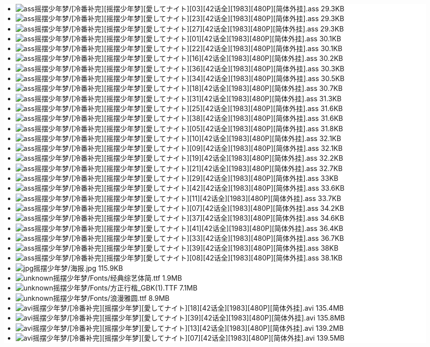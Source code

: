 * ![ass](https://share.dmhy.org/images/icon/ass.gif)摇摆少年梦/\[冷番补完]\[摇摆少年梦]\[愛してナイト]\[03]\[42话全]\[1983]\[480P]\[简体外挂].ass 29.3KB
* ![ass](https://share.dmhy.org/images/icon/ass.gif)摇摆少年梦/\[冷番补完]\[摇摆少年梦]\[愛してナイト]\[23]\[42话全]\[1983]\[480P]\[简体外挂].ass 29.3KB
* ![ass](https://share.dmhy.org/images/icon/ass.gif)摇摆少年梦/\[冷番补完]\[摇摆少年梦]\[愛してナイト]\[27]\[42话全]\[1983]\[480P]\[简体外挂].ass 29.3KB
* ![ass](https://share.dmhy.org/images/icon/ass.gif)摇摆少年梦/\[冷番补完]\[摇摆少年梦]\[愛してナイト]\[01]\[42话全]\[1983]\[480P]\[简体外挂].ass 30.1KB
* ![ass](https://share.dmhy.org/images/icon/ass.gif)摇摆少年梦/\[冷番补完]\[摇摆少年梦]\[愛してナイト]\[22]\[42话全]\[1983]\[480P]\[简体外挂].ass 30.1KB
* ![ass](https://share.dmhy.org/images/icon/ass.gif)摇摆少年梦/\[冷番补完]\[摇摆少年梦]\[愛してナイト]\[16]\[42话全]\[1983]\[480P]\[简体外挂].ass 30.2KB
* ![ass](https://share.dmhy.org/images/icon/ass.gif)摇摆少年梦/\[冷番补完]\[摇摆少年梦]\[愛してナイト]\[36]\[42话全]\[1983]\[480P]\[简体外挂].ass 30.3KB
* ![ass](https://share.dmhy.org/images/icon/ass.gif)摇摆少年梦/\[冷番补完]\[摇摆少年梦]\[愛してナイト]\[34]\[42话全]\[1983]\[480P]\[简体外挂].ass 30.5KB
* ![ass](https://share.dmhy.org/images/icon/ass.gif)摇摆少年梦/\[冷番补完]\[摇摆少年梦]\[愛してナイト]\[18]\[42话全]\[1983]\[480P]\[简体外挂].ass 30.7KB
* ![ass](https://share.dmhy.org/images/icon/ass.gif)摇摆少年梦/\[冷番补完]\[摇摆少年梦]\[愛してナイト]\[31]\[42话全]\[1983]\[480P]\[简体外挂].ass 31.3KB
* ![ass](https://share.dmhy.org/images/icon/ass.gif)摇摆少年梦/\[冷番补完]\[摇摆少年梦]\[愛してナイト]\[25]\[42话全]\[1983]\[480P]\[简体外挂].ass 31.6KB
* ![ass](https://share.dmhy.org/images/icon/ass.gif)摇摆少年梦/\[冷番补完]\[摇摆少年梦]\[愛してナイト]\[38]\[42话全]\[1983]\[480P]\[简体外挂].ass 31.6KB
* ![ass](https://share.dmhy.org/images/icon/ass.gif)摇摆少年梦/\[冷番补完]\[摇摆少年梦]\[愛してナイト]\[05]\[42话全]\[1983]\[480P]\[简体外挂].ass 31.8KB
* ![ass](https://share.dmhy.org/images/icon/ass.gif)摇摆少年梦/\[冷番补完]\[摇摆少年梦]\[愛してナイト]\[10]\[42话全]\[1983]\[480P]\[简体外挂].ass 32.1KB
* ![ass](https://share.dmhy.org/images/icon/ass.gif)摇摆少年梦/\[冷番补完]\[摇摆少年梦]\[愛してナイト]\[09]\[42话全]\[1983]\[480P]\[简体外挂].ass 32.1KB
* ![ass](https://share.dmhy.org/images/icon/ass.gif)摇摆少年梦/\[冷番补完]\[摇摆少年梦]\[愛してナイト]\[19]\[42话全]\[1983]\[480P]\[简体外挂].ass 32.2KB
* ![ass](https://share.dmhy.org/images/icon/ass.gif)摇摆少年梦/\[冷番补完]\[摇摆少年梦]\[愛してナイト]\[21]\[42话全]\[1983]\[480P]\[简体外挂].ass 32.7KB
* ![ass](https://share.dmhy.org/images/icon/ass.gif)摇摆少年梦/\[冷番补完]\[摇摆少年梦]\[愛してナイト]\[29]\[42话全]\[1983]\[480P]\[简体外挂].ass 33KB
* ![ass](https://share.dmhy.org/images/icon/ass.gif)摇摆少年梦/\[冷番补完]\[摇摆少年梦]\[愛してナイト]\[42]\[42话全]\[1983]\[480P]\[简体外挂].ass 33.6KB
* ![ass](https://share.dmhy.org/images/icon/ass.gif)摇摆少年梦/\[冷番补完]\[摇摆少年梦]\[愛してナイト]\[11]\[42话全]\[1983]\[480P]\[简体外挂].ass 33.7KB
* ![ass](https://share.dmhy.org/images/icon/ass.gif)摇摆少年梦/\[冷番补完]\[摇摆少年梦]\[愛してナイト]\[07]\[42话全]\[1983]\[480P]\[简体外挂].ass 34.2KB
* ![ass](https://share.dmhy.org/images/icon/ass.gif)摇摆少年梦/\[冷番补完]\[摇摆少年梦]\[愛してナイト]\[37]\[42话全]\[1983]\[480P]\[简体外挂].ass 34.6KB
* ![ass](https://share.dmhy.org/images/icon/ass.gif)摇摆少年梦/\[冷番补完]\[摇摆少年梦]\[愛してナイト]\[41]\[42话全]\[1983]\[480P]\[简体外挂].ass 36.4KB
* ![ass](https://share.dmhy.org/images/icon/ass.gif)摇摆少年梦/\[冷番补完]\[摇摆少年梦]\[愛してナイト]\[33]\[42话全]\[1983]\[480P]\[简体外挂].ass 36.7KB
* ![ass](https://share.dmhy.org/images/icon/ass.gif)摇摆少年梦/\[冷番补完]\[摇摆少年梦]\[愛してナイト]\[39]\[42话全]\[1983]\[480P]\[简体外挂].ass 38KB
* ![ass](https://share.dmhy.org/images/icon/ass.gif)摇摆少年梦/\[冷番补完]\[摇摆少年梦]\[愛してナイト]\[08]\[42话全]\[1983]\[480P]\[简体外挂].ass 38.1KB
* ![jpg](https://share.dmhy.org/images/icon/jpg.gif)摇摆少年梦/海报.jpg 115.9KB
* ![unknown](https://share.dmhy.org/images/icon/unknown.gif)摇摆少年梦/Fonts/经典综艺体简.ttf 1.9MB
* ![unknown](https://share.dmhy.org/images/icon/unknown.gif)摇摆少年梦/Fonts/方正行楷\_GBK(1).TTF 7.1MB
* ![unknown](https://share.dmhy.org/images/icon/unknown.gif)摇摆少年梦/Fonts/浪漫雅圆.ttf 8.9MB
* ![avi](https://share.dmhy.org/images/icon/avi.gif)摇摆少年梦/\[冷番补完]\[摇摆少年梦]\[愛してナイト]\[18]\[42话全]\[1983]\[480P]\[简体外挂].avi 135.4MB
* ![avi](https://share.dmhy.org/images/icon/avi.gif)摇摆少年梦/\[冷番补完]\[摇摆少年梦]\[愛してナイト]\[39]\[42话全]\[1983]\[480P]\[简体外挂].avi 135.8MB
* ![avi](https://share.dmhy.org/images/icon/avi.gif)摇摆少年梦/\[冷番补完]\[摇摆少年梦]\[愛してナイト]\[13]\[42话全]\[1983]\[480P]\[简体外挂].avi 139.2MB
* ![avi](https://share.dmhy.org/images/icon/avi.gif)摇摆少年梦/\[冷番补完]\[摇摆少年梦]\[愛してナイト]\[07]\[42话全]\[1983]\[480P]\[简体外挂].avi 139.5MB